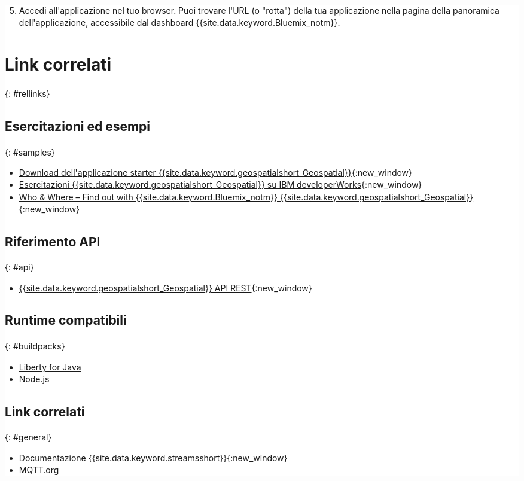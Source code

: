 5. Accedi all'applicazione nel tuo browser. Puoi trovare l'URL (o "rotta") della tua applicazione nella pagina della panoramica dell'applicazione, accessibile dal dashboard {{site.data.keyword.Bluemix_notm}}.

# Link correlati
{: #rellinks}

## Esercitazioni ed esempi
{: #samples}
* [Download dell'applicazione starter {{site.data.keyword.geospatialshort_Geospatial}}](https://hub.jazz.net/project/streamscloud/geo-starter/overview){:new_window}
* [Esercitazioni {{site.data.keyword.geospatialshort_Geospatial}} su IBM developerWorks](http://www.ibm.com/developerworks/topics/geospatial%20analytics%20service){:new_window}
* [Who & Where – Find out with {{site.data.keyword.Bluemix_notm}} {{site.data.keyword.geospatialshort_Geospatial}}](https://developer.ibm.com/bluemix/2014/12/17/find-bluemix-geospatial-analytics){:new_window}


## Riferimento API
{: #api}
* [{{site.data.keyword.geospatialshort_Geospatial}} API
                                        REST](https://console.ng.bluemix.net/apidocs/246){:new_window}

## Runtime compatibili
{: #buildpacks}
* [Liberty for Java](/docs/runtimes/liberty/index.html#liberty)
* [Node.js](/docs/runtimes/nodejs/index.html#nodejs)

## Link correlati
{: #general}
* [Documentazione {{site.data.keyword.streamsshort}}](http://www.ibm.com/support/knowledgecenter/SSCRJU_4.2.0/com.ibm.streams.welcome.doc/doc/kc-homepage.html){:new_window}
* [MQTT.org](http://mqtt.org/)
